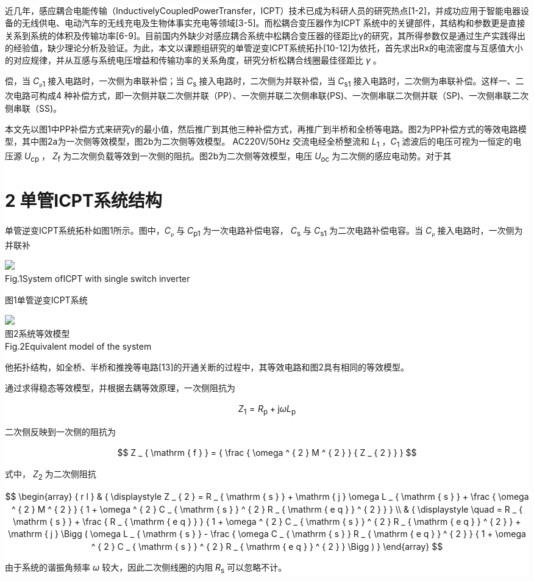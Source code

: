 近几年，感应耦合电能传输（InductivelyCoupledPowerTransfer，ICPT）技术已成为科研人员的研究热点[1-2]，并成功应用于智能电器设备的无线供电、电动汽车的无线充电及生物体事实充电等领域[3-5]。而松耦合变压器作为ICPT 系统中的关键部件，其结构和参数更是直接关系到系统的体积及传输功率[6-9]。目前国内外缺少对感应耦合系统中松耦合变压器的径距比γ的研究，其所得参数仅是通过生产实践得出的经验值，缺少理论分析及验证。为此，本文以课题组研究的单管逆变ICPT系统拓扑[10-12]为依托，首先求出Rx的电流密度与互感值大小的对应规律，并从互感与系统电压增益和传输功率的关系角度，研究分析松耦合线圈最佳径距比 $\gamma$ 。

偿，当 $C _ { \mathfrak { p } 1 }$ 接入电路时，一次侧为串联补偿；当 $C _ { \mathrm { s } }$ 接入电路时，二次侧为并联补偿，当 $C _ { \mathrm { s 1 } }$ 接入电路时，二次侧为串联补偿。这样一、二次电路可构成4 种补偿方式，即一次侧并联二次侧并联（PP）、一次侧并联二次侧串联(PS)、一次侧串联二次侧并联（SP)、一次侧串联二次侧串联（SS)。

本文先以图1中PP补偿方式来研究γ的最小值，然后推广到其他三种补偿方式，再推广到半桥和全桥等电路。图2为PP补偿方式的等效电路模型，其中图2a为一次侧等效模型，图2b为二次侧等效模型。 $\mathrm { A C } 2 2 0 \mathrm { V } / 5 0 \mathrm { H z }$ 交流电经全桥整流和 $L _ { 1 }$ ，$C _ { 1 }$ 滤波后的电压可视为一恒定的电压源 $U _ { \mathrm { c p } }$ ， $Z _ { \mathrm { f } }$ 为二次侧负载等效到一次侧的阻抗。图2b为二次侧等效模型，电压 $U _ { \mathrm { o c } }$ 为二次侧的感应电动势。对于其

# 2 单管ICPT系统结构

单管逆变ICPT系统拓朴如图1所示。图中，$C _ { \mathfrak { p } }$ 与 $C _ { \mathrm { p 1 } }$ 为一次电路补偿电容， $C _ { \mathrm { s } }$ 与 $C _ { \mathrm { s 1 } }$ 为二次电路补偿电容。当 $C _ { \mathfrak { p } }$ 接入电路时，一次侧为并联补

![](images/d529c9dbb78b0c0a7093e6449783944f71054698105aca89658c8527389b22cc.jpg)  
Fig.1System ofICPT with single switch inverter

图1单管逆变ICPT系统

![](images/055bca6b83ee5807186dce16fb885e5501a915545763614ffdabaf1c170b28fb.jpg)  
图2系统等效模型  
Fig.2Equivalent model of the system

他拓扑结构，如全桥、半桥和推挽等电路[13]的开通关断的过程中，其等效电路和图2具有相同的等效模型。

通过求得稳态等效模型，并根据去耦等效原理，一次侧阻抗为

$$
Z _ { \mathrm { 1 } } = R _ { \mathrm { p } } + \mathrm { j } \omega L _ { \mathrm { p } }
$$

二次侧反映到一次侧的阻抗为

$$
Z _ { \mathrm { f } } = { \frac { \omega ^ { 2 } M ^ { 2 } } { Z _ { 2 } } }
$$

式中， $Z _ { 2 }$ 为二次侧阻抗

$$
\begin{array} { r l } & { \displaystyle Z _ { 2 } = R _ { \mathrm { s } } + \mathrm { j } \omega L _ { \mathrm { s } } + \frac { \omega ^ { 2 } M ^ { 2 } } { 1 + \omega ^ { 2 } C _ { \mathrm { s } } ^ { 2 } R _ { \mathrm { e q } } ^ { 2 } } } \\ & { \displaystyle \quad = R _ { \mathrm { s } } + \frac { R _ { \mathrm { e q } } } { 1 + \omega ^ { 2 } C _ { \mathrm { s } } ^ { 2 } R _ { \mathrm { e q } } ^ { 2 } } + \mathrm { j } \Bigg ( \omega L _ { \mathrm { s } } - \frac { \omega C _ { \mathrm { s } } R _ { \mathrm { e q } } ^ { 2 } } { 1 + \omega ^ { 2 } C _ { \mathrm { s } } ^ { 2 } R _ { \mathrm { e q } } ^ { 2 } } \Bigg ) } \end{array}
$$

由于系统的谐振角频率 $\omega$ 较大，因此二次侧线圈的内阻 $R _ { \mathrm { s } }$ 可以忽略不计。
